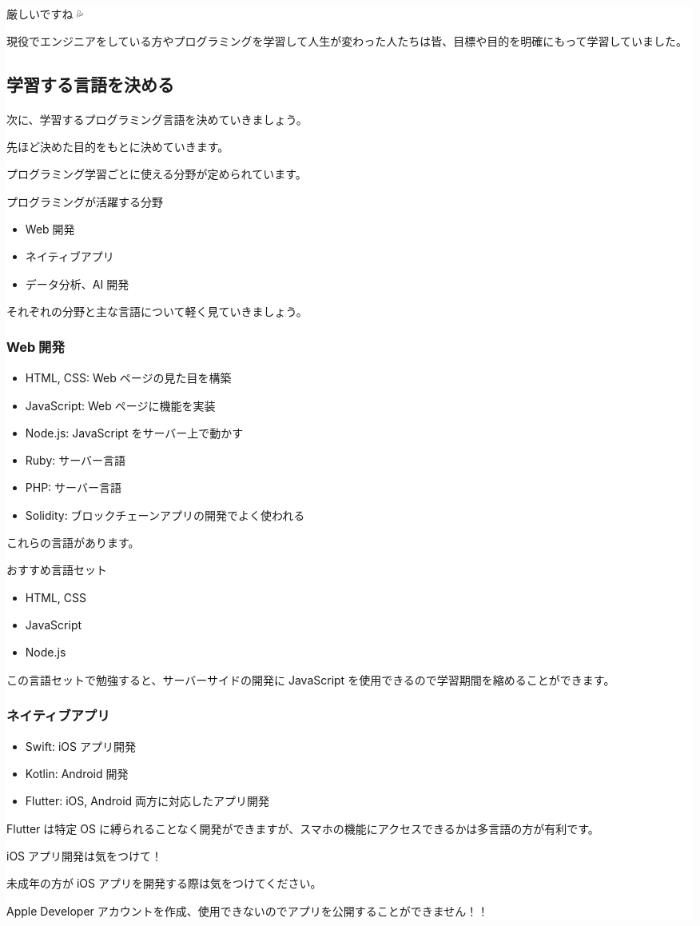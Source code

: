 厳しいですね 💦

現役でエンジニアをしている方やプログラミングを学習して人生が変わった人たちは皆、目標や目的を明確にもって学習していました。

## 学習する言語を決める

次に、学習するプログラミング言語を決めていきましょう。

先ほど決めた目的をもとに決めていきます。

プログラミング学習ごとに使える分野が定められています。

プログラミングが活躍する分野

- Web 開発

- ネイティブアプリ

- データ分析、AI 開発

それぞれの分野と主な言語について軽く見ていきましょう。

### Web 開発

- HTML, CSS: Web ページの見た目を構築

- JavaScript: Web ページに機能を実装

- Node.js: JavaScript をサーバー上で動かす

- Ruby: サーバー言語

- PHP: サーバー言語

- Solidity: ブロックチェーンアプリの開発でよく使われる

これらの言語があります。

おすすめ言語セット

- HTML, CSS

- JavaScript

- Node.js

この言語セットで勉強すると、サーバーサイドの開発に JavaScript を使用できるので学習期間を縮めることができます。

### ネイティブアプリ

- Swift: iOS アプリ開発

- Kotlin: Android 開発

- Flutter: iOS, Android 両方に対応したアプリ開発

Flutter は特定 OS に縛られることなく開発ができますが、スマホの機能にアクセスできるかは多言語の方が有利です。

iOS アプリ開発は気をつけて！

未成年の方が iOS アプリを開発する際は気をつけてください。

Apple Developer アカウントを作成、使用できないのでアプリを公開することができません！！
